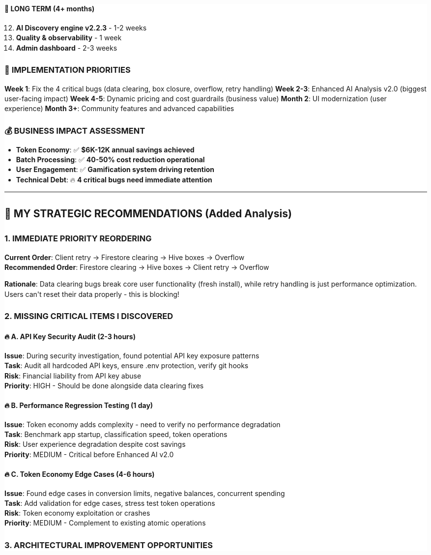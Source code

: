 #### **🔬 LONG TERM (4+ months)**
12. **AI Discovery engine v2.2.3** - 1-2 weeks
13. **Quality & observability** - 1 week
14. **Admin dashboard** - 2-3 weeks

### 🎯 **IMPLEMENTATION PRIORITIES**

**Week 1**: Fix the 4 critical bugs (data clearing, box closure, overflow, retry handling)
**Week 2-3**: Enhanced AI Analysis v2.0 (biggest user-facing impact)
**Week 4-5**: Dynamic pricing and cost guardrails (business value)
**Month 2**: UI modernization (user experience)
**Month 3+**: Community features and advanced capabilities

### 💰 **BUSINESS IMPACT ASSESSMENT**
- **Token Economy**: ✅ **$6K-12K annual savings achieved**
- **Batch Processing**: ✅ **40-50% cost reduction operational**
- **User Engagement**: ✅ **Gamification system driving retention**
- **Technical Debt**: 🔥 **4 critical bugs need immediate attention**

---

## 🎯 **MY STRATEGIC RECOMMENDATIONS** (Added Analysis)

### **1. IMMEDIATE PRIORITY REORDERING** 
**Current Order**: Client retry → Firestore clearing → Hive boxes → Overflow  
**Recommended Order**: Firestore clearing → Hive boxes → Client retry → Overflow

**Rationale**: Data clearing bugs break core user functionality (fresh install), while retry handling is just performance optimization. Users can't reset their data properly - this is blocking!

### **2. MISSING CRITICAL ITEMS I DISCOVERED**

#### **🔥 A. API Key Security Audit** (2-3 hours)
**Issue**: During security investigation, found potential API key exposure patterns  
**Task**: Audit all hardcoded API keys, ensure .env protection, verify git hooks  
**Risk**: Financial liability from API key abuse  
**Priority**: HIGH - Should be done alongside data clearing fixes

#### **🔥 B. Performance Regression Testing** (1 day)  
**Issue**: Token economy adds complexity - need to verify no performance degradation  
**Task**: Benchmark app startup, classification speed, token operations  
**Risk**: User experience degradation despite cost savings  
**Priority**: MEDIUM - Critical before Enhanced AI v2.0

#### **🔥 C. Token Economy Edge Cases** (4-6 hours)
**Issue**: Found edge cases in conversion limits, negative balances, concurrent spending  
**Task**: Add validation for edge cases, stress test token operations  
**Risk**: Token economy exploitation or crashes  
**Priority**: MEDIUM - Complement to existing atomic operations

### **3. ARCHITECTURAL IMPROVEMENT OPPORTUNITIES**
